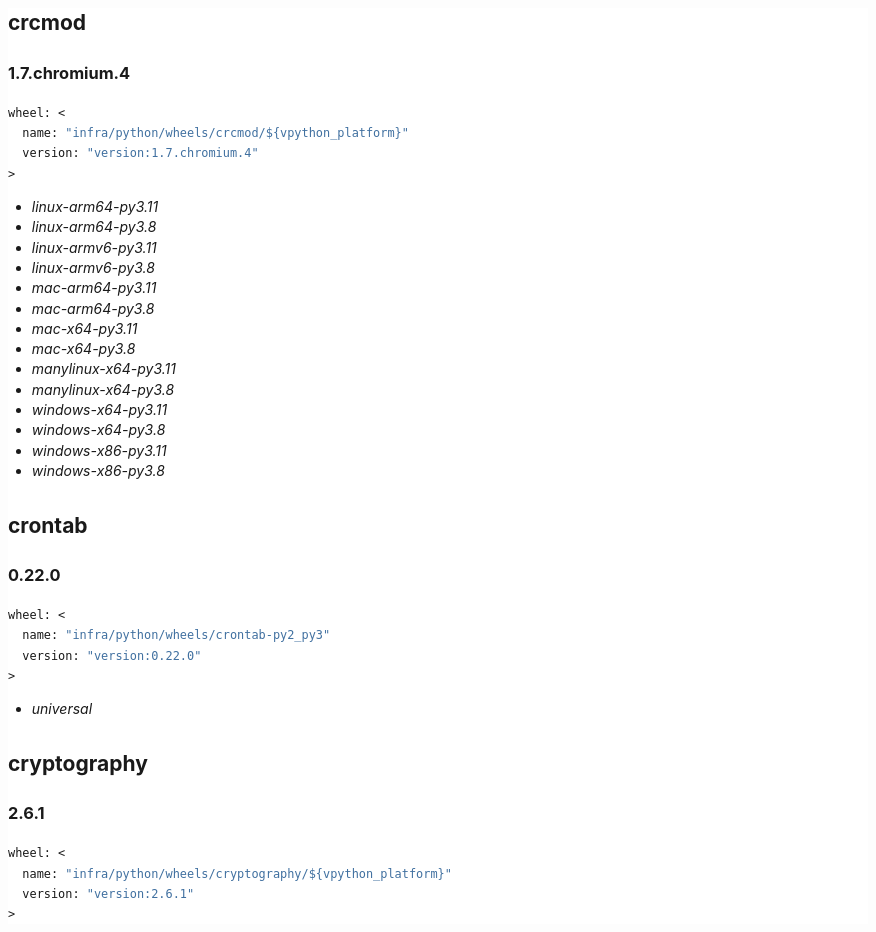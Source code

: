 ## **crcmod**

### 1.7.chromium.4

```protobuf
wheel: <
  name: "infra/python/wheels/crcmod/${vpython_platform}"
  version: "version:1.7.chromium.4"
>
```


* *linux-arm64-py3.11*
* *linux-arm64-py3.8*
* *linux-armv6-py3.11*
* *linux-armv6-py3.8*
* *mac-arm64-py3.11*
* *mac-arm64-py3.8*
* *mac-x64-py3.11*
* *mac-x64-py3.8*
* *manylinux-x64-py3.11*
* *manylinux-x64-py3.8*
* *windows-x64-py3.11*
* *windows-x64-py3.8*
* *windows-x86-py3.11*
* *windows-x86-py3.8*

## **crontab**

### 0.22.0

```protobuf
wheel: <
  name: "infra/python/wheels/crontab-py2_py3"
  version: "version:0.22.0"
>
```


* *universal*

## **cryptography**

### 2.6.1

```protobuf
wheel: <
  name: "infra/python/wheels/cryptography/${vpython_platform}"
  version: "version:2.6.1"
>
```

